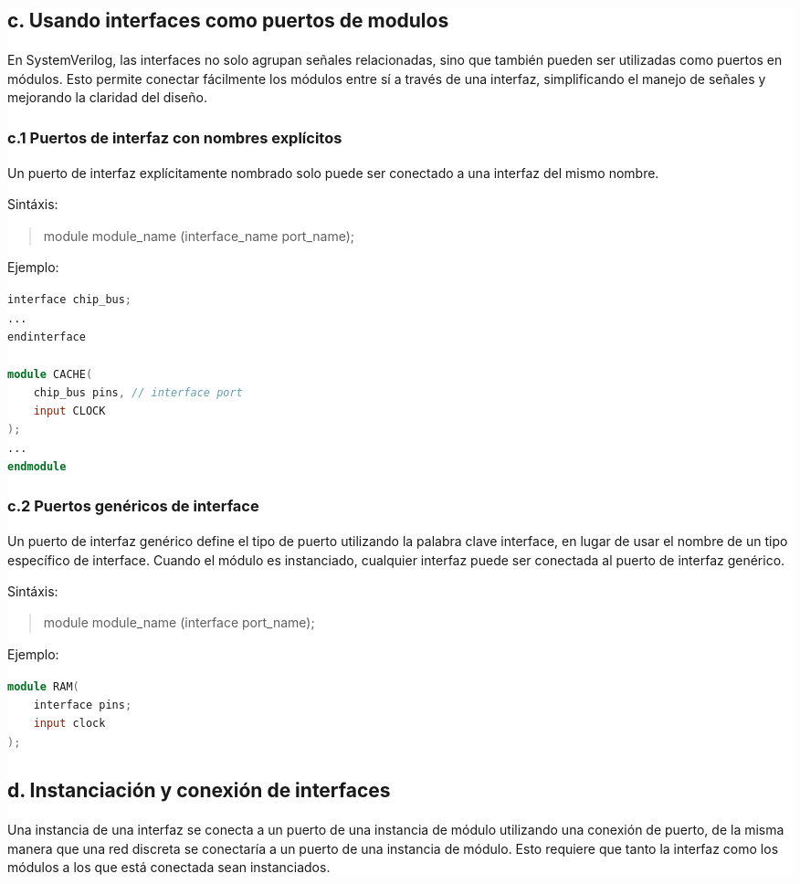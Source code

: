 ## c. Usando interfaces como puertos de modulos

En SystemVerilog, las interfaces no solo agrupan señales relacionadas, sino que también pueden ser utilizadas como puertos en módulos. Esto permite conectar fácilmente los módulos entre sí a través de una interfaz, simplificando el manejo de señales y mejorando la claridad del diseño. 

### c.1 Puertos de interfaz con nombres explícitos

Un puerto de interfaz explícitamente nombrado solo puede ser conectado a una interfaz del mismo nombre. 

Sintáxis:

> module module_name (interface_name port_name);

Ejemplo:
~~~verilog
interface chip_bus;
...
endinterface

module CACHE(
    chip_bus pins, // interface port
    input CLOCK
);
...
endmodule
~~~

### c.2 Puertos genéricos de interface

Un puerto de interfaz genérico define el tipo de puerto utilizando la palabra clave interface, en lugar de usar el nombre de un tipo específico de interface. Cuando el módulo es instanciado, cualquier interfaz puede ser conectada al puerto de interfaz genérico. 

Sintáxis:

> module module_name (interface port_name);

Ejemplo:

~~~verilog
module RAM(
    interface pins;
    input clock
);
~~~

## d. Instanciación y conexión de interfaces

Una instancia de una interfaz se conecta a un puerto de una instancia de módulo utilizando una conexión de puerto, de la misma manera que una red discreta se conectaría a un puerto de una instancia de módulo. Esto requiere que tanto la interfaz como los módulos a los que está conectada sean instanciados. 
